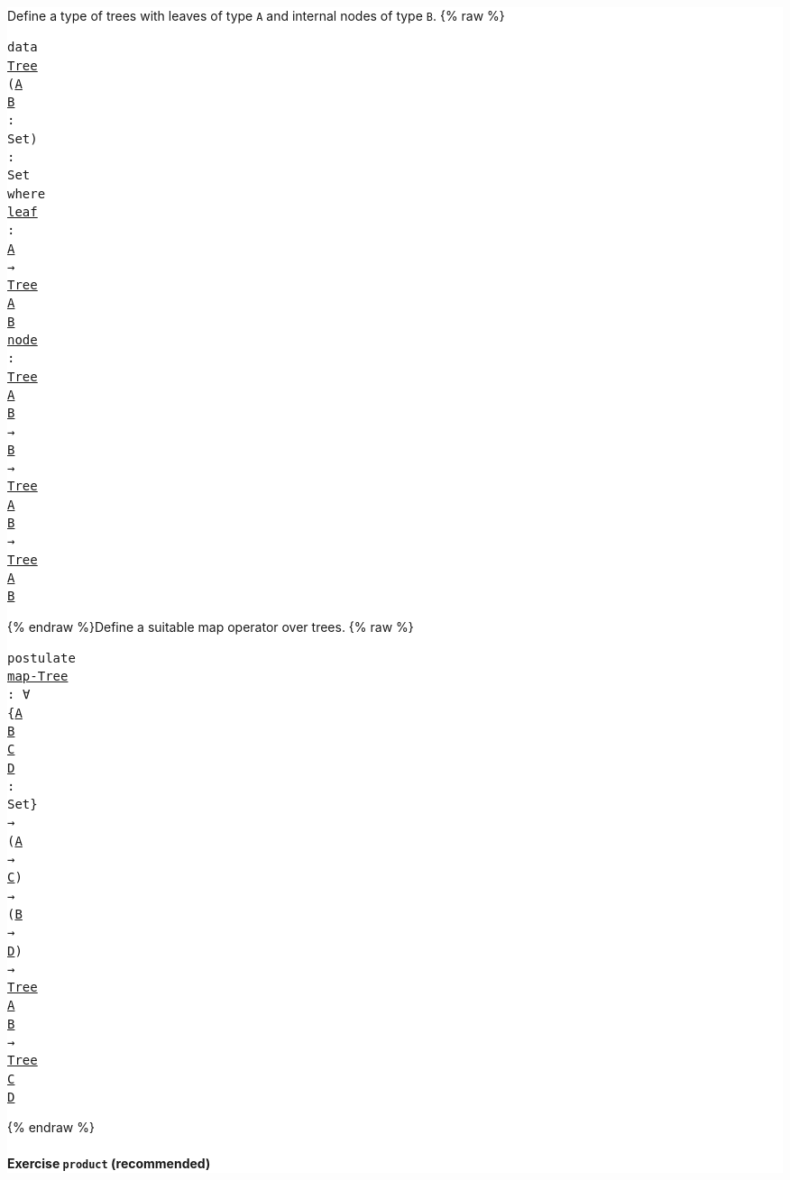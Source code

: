 Define a type of trees with leaves of type `A` and internal
nodes of type `B`.
{% raw %}<pre class="Agda"><a id="3057" class="Keyword">data</a> <a id="Tree"></a><a id="3062" href="{% endraw %}{{ site.baseurl }}{% link out/tspl/2018/Assignment3.md %}{% raw %}#3062" class="Datatype">Tree</a> <a id="3067" class="Symbol">(</a><a id="3068" href="{% endraw %}{{ site.baseurl }}{% link out/tspl/2018/Assignment3.md %}{% raw %}#3068" class="Bound">A</a> <a id="3070" href="{% endraw %}{{ site.baseurl }}{% link out/tspl/2018/Assignment3.md %}{% raw %}#3070" class="Bound">B</a> <a id="3072" class="Symbol">:</a> <a id="3074" class="PrimitiveType">Set</a><a id="3077" class="Symbol">)</a> <a id="3079" class="Symbol">:</a> <a id="3081" class="PrimitiveType">Set</a> <a id="3085" class="Keyword">where</a>
  <a id="Tree.leaf"></a><a id="3093" href="{% endraw %}{{ site.baseurl }}{% link out/tspl/2018/Assignment3.md %}{% raw %}#3093" class="InductiveConstructor">leaf</a> <a id="3098" class="Symbol">:</a> <a id="3100" href="{% endraw %}{{ site.baseurl }}{% link out/tspl/2018/Assignment3.md %}{% raw %}#3068" class="Bound">A</a> <a id="3102" class="Symbol">→</a> <a id="3104" href="{% endraw %}{{ site.baseurl }}{% link out/tspl/2018/Assignment3.md %}{% raw %}#3062" class="Datatype">Tree</a> <a id="3109" href="{% endraw %}{{ site.baseurl }}{% link out/tspl/2018/Assignment3.md %}{% raw %}#3068" class="Bound">A</a> <a id="3111" href="{% endraw %}{{ site.baseurl }}{% link out/tspl/2018/Assignment3.md %}{% raw %}#3070" class="Bound">B</a>
  <a id="Tree.node"></a><a id="3115" href="{% endraw %}{{ site.baseurl }}{% link out/tspl/2018/Assignment3.md %}{% raw %}#3115" class="InductiveConstructor">node</a> <a id="3120" class="Symbol">:</a> <a id="3122" href="{% endraw %}{{ site.baseurl }}{% link out/tspl/2018/Assignment3.md %}{% raw %}#3062" class="Datatype">Tree</a> <a id="3127" href="{% endraw %}{{ site.baseurl }}{% link out/tspl/2018/Assignment3.md %}{% raw %}#3068" class="Bound">A</a> <a id="3129" href="{% endraw %}{{ site.baseurl }}{% link out/tspl/2018/Assignment3.md %}{% raw %}#3070" class="Bound">B</a> <a id="3131" class="Symbol">→</a> <a id="3133" href="{% endraw %}{{ site.baseurl }}{% link out/tspl/2018/Assignment3.md %}{% raw %}#3070" class="Bound">B</a> <a id="3135" class="Symbol">→</a> <a id="3137" href="{% endraw %}{{ site.baseurl }}{% link out/tspl/2018/Assignment3.md %}{% raw %}#3062" class="Datatype">Tree</a> <a id="3142" href="{% endraw %}{{ site.baseurl }}{% link out/tspl/2018/Assignment3.md %}{% raw %}#3068" class="Bound">A</a> <a id="3144" href="{% endraw %}{{ site.baseurl }}{% link out/tspl/2018/Assignment3.md %}{% raw %}#3070" class="Bound">B</a> <a id="3146" class="Symbol">→</a> <a id="3148" href="{% endraw %}{{ site.baseurl }}{% link out/tspl/2018/Assignment3.md %}{% raw %}#3062" class="Datatype">Tree</a> <a id="3153" href="{% endraw %}{{ site.baseurl }}{% link out/tspl/2018/Assignment3.md %}{% raw %}#3068" class="Bound">A</a> <a id="3155" href="{% endraw %}{{ site.baseurl }}{% link out/tspl/2018/Assignment3.md %}{% raw %}#3070" class="Bound">B</a>
</pre>{% endraw %}Define a suitable map operator over trees.
{% raw %}<pre class="Agda"><a id="3208" class="Keyword">postulate</a>
  <a id="map-Tree"></a><a id="3220" href="{% endraw %}{{ site.baseurl }}{% link out/tspl/2018/Assignment3.md %}{% raw %}#3220" class="Postulate">map-Tree</a> <a id="3229" class="Symbol">:</a> <a id="3231" class="Symbol">∀</a> <a id="3233" class="Symbol">{</a><a id="3234" href="{% endraw %}{{ site.baseurl }}{% link out/tspl/2018/Assignment3.md %}{% raw %}#3234" class="Bound">A</a> <a id="3236" href="{% endraw %}{{ site.baseurl }}{% link out/tspl/2018/Assignment3.md %}{% raw %}#3236" class="Bound">B</a> <a id="3238" href="{% endraw %}{{ site.baseurl }}{% link out/tspl/2018/Assignment3.md %}{% raw %}#3238" class="Bound">C</a> <a id="3240" href="{% endraw %}{{ site.baseurl }}{% link out/tspl/2018/Assignment3.md %}{% raw %}#3240" class="Bound">D</a> <a id="3242" class="Symbol">:</a> <a id="3244" class="PrimitiveType">Set</a><a id="3247" class="Symbol">}</a>
    <a id="3253" class="Symbol">→</a> <a id="3255" class="Symbol">(</a><a id="3256" href="{% endraw %}{{ site.baseurl }}{% link out/tspl/2018/Assignment3.md %}{% raw %}#3234" class="Bound">A</a> <a id="3258" class="Symbol">→</a> <a id="3260" href="{% endraw %}{{ site.baseurl }}{% link out/tspl/2018/Assignment3.md %}{% raw %}#3238" class="Bound">C</a><a id="3261" class="Symbol">)</a> <a id="3263" class="Symbol">→</a> <a id="3265" class="Symbol">(</a><a id="3266" href="{% endraw %}{{ site.baseurl }}{% link out/tspl/2018/Assignment3.md %}{% raw %}#3236" class="Bound">B</a> <a id="3268" class="Symbol">→</a> <a id="3270" href="{% endraw %}{{ site.baseurl }}{% link out/tspl/2018/Assignment3.md %}{% raw %}#3240" class="Bound">D</a><a id="3271" class="Symbol">)</a> <a id="3273" class="Symbol">→</a> <a id="3275" href="{% endraw %}{{ site.baseurl }}{% link out/tspl/2018/Assignment3.md %}{% raw %}#3062" class="Datatype">Tree</a> <a id="3280" href="{% endraw %}{{ site.baseurl }}{% link out/tspl/2018/Assignment3.md %}{% raw %}#3234" class="Bound">A</a> <a id="3282" href="{% endraw %}{{ site.baseurl }}{% link out/tspl/2018/Assignment3.md %}{% raw %}#3236" class="Bound">B</a> <a id="3284" class="Symbol">→</a> <a id="3286" href="{% endraw %}{{ site.baseurl }}{% link out/tspl/2018/Assignment3.md %}{% raw %}#3062" class="Datatype">Tree</a> <a id="3291" href="{% endraw %}{{ site.baseurl }}{% link out/tspl/2018/Assignment3.md %}{% raw %}#3238" class="Bound">C</a> <a id="3293" href="{% endraw %}{{ site.baseurl }}{% link out/tspl/2018/Assignment3.md %}{% raw %}#3240" class="Bound">D</a>
</pre>{% endraw %}
#### Exercise `product` (recommended)
